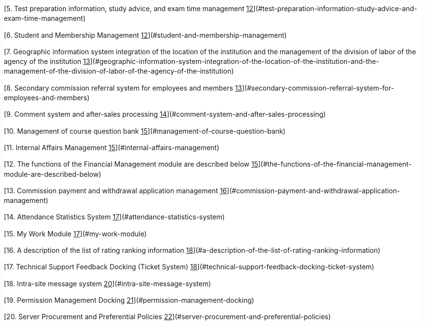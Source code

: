 [5. Test preparation information, study advice, and exam time management
[12](#test-preparation-information-study-advice-and-exam-time-management)](#test-preparation-information-study-advice-and-exam-time-management)

[6. Student and Membership Management
[12](#student-and-membership-management)](#student-and-membership-management)

[7. Geographic information system integration of the location of the
institution and the management of the division of labor of the agency of
the institution
[13](#geographic-information-system-integration-of-the-location-of-the-institution-and-the-management-of-the-division-of-labor-of-the-agency-of-the-institution)](#geographic-information-system-integration-of-the-location-of-the-institution-and-the-management-of-the-division-of-labor-of-the-agency-of-the-institution)

[8. Secondary commission referral system for employees and members
[13](#secondary-commission-referral-system-for-employees-and-members)](#secondary-commission-referral-system-for-employees-and-members)

[9. Comment system and after-sales processing
[14](#comment-system-and-after-sales-processing)](#comment-system-and-after-sales-processing)

[10. Management of course question bank
[15](#management-of-course-question-bank)](#management-of-course-question-bank)

[11. Internal Affairs Management
[15](#internal-affairs-management)](#internal-affairs-management)

[12. The functions of the Financial Management module are described
below
[15](#the-functions-of-the-financial-management-module-are-described-below)](#the-functions-of-the-financial-management-module-are-described-below)

[13. Commission payment and withdrawal application management
[16](#commission-payment-and-withdrawal-application-management)](#commission-payment-and-withdrawal-application-management)

[14. Attendance Statistics System
[17](#attendance-statistics-system)](#attendance-statistics-system)

[15. My Work Module [17](#my-work-module)](#my-work-module)

[16. A description of the list of rating ranking information
[18](#a-description-of-the-list-of-rating-ranking-information)](#a-description-of-the-list-of-rating-ranking-information)

[17. Technical Support Feedback Docking (Ticket System)
[18](#technical-support-feedback-docking-ticket-system)](#technical-support-feedback-docking-ticket-system)

[18. Intra-site message system
[20](#intra-site-message-system)](#intra-site-message-system)

[19. Permission Management Docking
[21](#permission-management-docking)](#permission-management-docking)

[20. Server Procurement and Preferential Policies
[22](#server-procurement-and-preferential-policies)](#server-procurement-and-preferential-policies)

